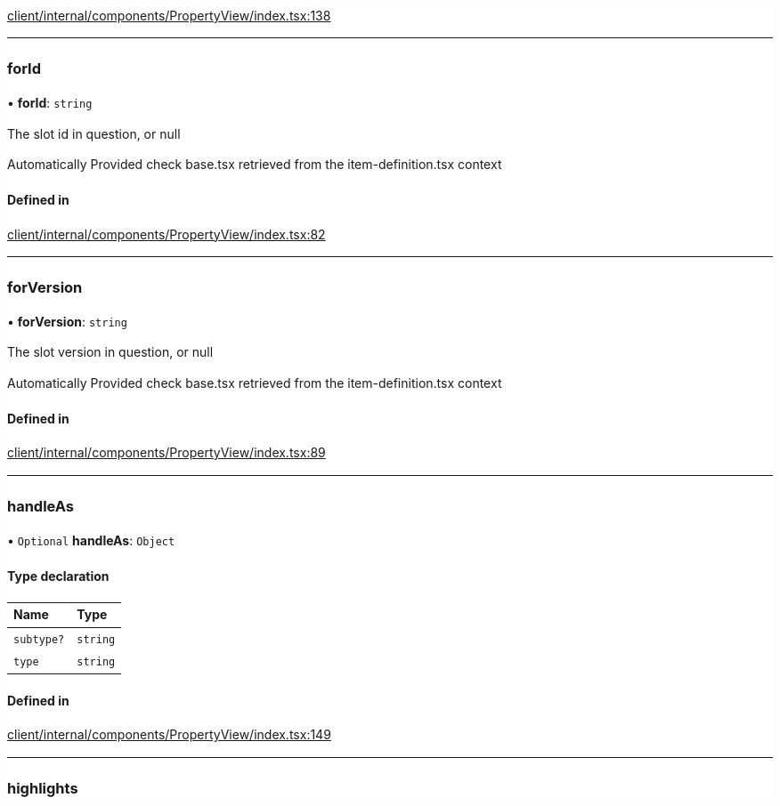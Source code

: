 [client/internal/components/PropertyView/index.tsx:138](https://github.com/onzag/itemize/blob/73e0c39e/client/internal/components/PropertyView/index.tsx#L138)

___

### forId

• **forId**: `string`

The slot id in question, or null

Automatically Provided check base.tsx
retrieved from the item-definition.tsx context

#### Defined in

[client/internal/components/PropertyView/index.tsx:82](https://github.com/onzag/itemize/blob/73e0c39e/client/internal/components/PropertyView/index.tsx#L82)

___

### forVersion

• **forVersion**: `string`

The slot version in question, or null

Automatically Provided check base.tsx
retrieved from the item-definition.tsx context

#### Defined in

[client/internal/components/PropertyView/index.tsx:89](https://github.com/onzag/itemize/blob/73e0c39e/client/internal/components/PropertyView/index.tsx#L89)

___

### handleAs

• `Optional` **handleAs**: `Object`

#### Type declaration

| Name | Type |
| :------ | :------ |
| `subtype?` | `string` |
| `type` | `string` |

#### Defined in

[client/internal/components/PropertyView/index.tsx:149](https://github.com/onzag/itemize/blob/73e0c39e/client/internal/components/PropertyView/index.tsx#L149)

___

### highlights
